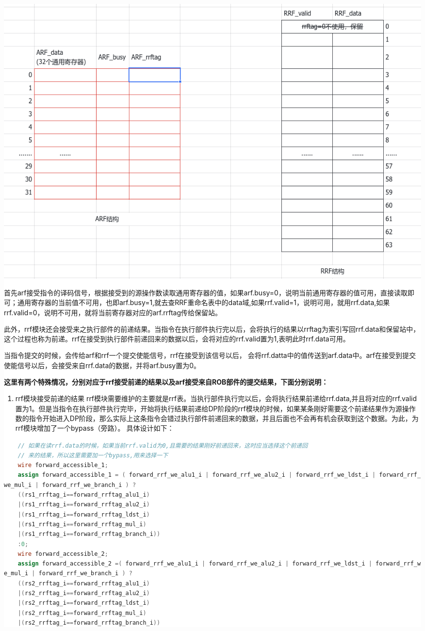 ![1709722033051](figures/1709722033051.png)

首先arf接受指令的译码信号，根据接受到的源操作数读取通用寄存器的值，如果arf.busy=0，说明当前通用寄存器的值可用，直接读取即可；通用寄存器的当前值不可用，也即arf.busy=1,就去查RRF重命名表中的data域,如果rrf.valid=1，说明可用，就用rrf.data,如果rrf.valid=0，说明不可用，就将当前寄存器对应的arf.rrftag传给保留站。

此外，rrf模块还会接受来之执行部件的前递结果。当指令在执行部件执行完以后，会将执行的结果以rrftag为索引写回rrf.data和保留站中，这个过程也称为前递。rrf在接受到执行部件前递回来的数据以后，会将对应的rrf.valid置为1,表明此时rrf.data可用。

当指令提交的时候，会传给arf和rrf一个提交使能信号，rrf在接受到该信号以后， 会将rrf.datta中的值传送到arf.data中。arf在接受到提交使能信号以后，会接受来自rrf.data的数据，并将arf.busy置为0。

**这里有两个特殊情况，分别对应于rrf接受前递的结果以及arf接受来自ROB部件的提交结果，下面分别说明：**
1. rrf模块接受前递的结果
rrf模块需要维护的主要就是rrf表。当执行部件执行完以后，会将执行结果前递给rrf.data,并且将对应的rrf.valid置为1。但是当指令在执行部件执行完毕，开始将执行结果前递给DP阶段的rrf模块的时候，如果某条刚好需要这个前递结果作为源操作数的指令开始进入DP阶段，那么实际上这条指令会错过执行部件前递回来的数据，并且后面也不会再有机会获取到这个数据。为此，为rrf模块增加了一个bypass（旁路）。
具体设计如下：
```verilog
    // 如果在读rrf.data的时候，如果当前rrf.valid为0,且需要的结果刚好前递回来，这时应当选择这个前递回
    // 来的结果，所以这里需要加一个bypass,用来选择一下
    wire forward_accessible_1;
    assign forward_accessible_1 = ( forward_rrf_we_alu1_i | forward_rrf_we_alu2_i | forward_rrf_we_ldst_i | forward_rrf_we_mul_i | forward_rrf_we_branch_i ) ?
    ((rs1_rrftag_i==forward_rrftag_alu1_i)
    |(rs1_rrftag_i==forward_rrftag_alu2_i)
    |(rs1_rrftag_i==forward_rrftag_ldst_i)
    |(rs1_rrftag_i==forward_rrftag_mul_i)
    |(rs1_rrftag_i==forward_rrftag_branch_i))
    :0;
    wire forward_accessible_2;
    assign forward_accessible_2 =( forward_rrf_we_alu1_i | forward_rrf_we_alu2_i | forward_rrf_we_ldst_i | forward_rrf_we_mul_i | forward_rrf_we_branch_i ) ?
    ((rs2_rrftag_i==forward_rrftag_alu1_i)
    |(rs2_rrftag_i==forward_rrftag_alu2_i)
    |(rs2_rrftag_i==forward_rrftag_ldst_i)
    |(rs2_rrftag_i==forward_rrftag_mul_i)
    |(rs2_rrftag_i==forward_rrftag_branch_i))
```